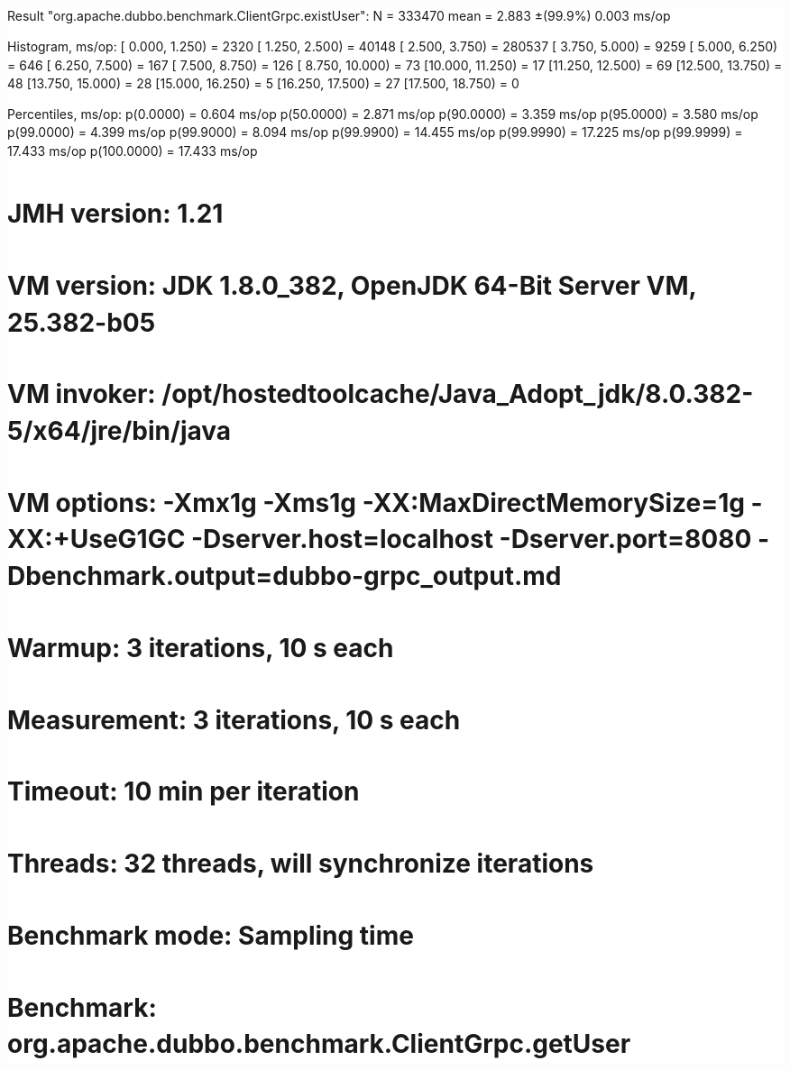 

Result "org.apache.dubbo.benchmark.ClientGrpc.existUser":
  N = 333470
  mean =      2.883 ±(99.9%) 0.003 ms/op

  Histogram, ms/op:
    [ 0.000,  1.250) = 2320 
    [ 1.250,  2.500) = 40148 
    [ 2.500,  3.750) = 280537 
    [ 3.750,  5.000) = 9259 
    [ 5.000,  6.250) = 646 
    [ 6.250,  7.500) = 167 
    [ 7.500,  8.750) = 126 
    [ 8.750, 10.000) = 73 
    [10.000, 11.250) = 17 
    [11.250, 12.500) = 69 
    [12.500, 13.750) = 48 
    [13.750, 15.000) = 28 
    [15.000, 16.250) = 5 
    [16.250, 17.500) = 27 
    [17.500, 18.750) = 0 

  Percentiles, ms/op:
      p(0.0000) =      0.604 ms/op
     p(50.0000) =      2.871 ms/op
     p(90.0000) =      3.359 ms/op
     p(95.0000) =      3.580 ms/op
     p(99.0000) =      4.399 ms/op
     p(99.9000) =      8.094 ms/op
     p(99.9900) =     14.455 ms/op
     p(99.9990) =     17.225 ms/op
     p(99.9999) =     17.433 ms/op
    p(100.0000) =     17.433 ms/op


# JMH version: 1.21
# VM version: JDK 1.8.0_382, OpenJDK 64-Bit Server VM, 25.382-b05
# VM invoker: /opt/hostedtoolcache/Java_Adopt_jdk/8.0.382-5/x64/jre/bin/java
# VM options: -Xmx1g -Xms1g -XX:MaxDirectMemorySize=1g -XX:+UseG1GC -Dserver.host=localhost -Dserver.port=8080 -Dbenchmark.output=dubbo-grpc_output.md
# Warmup: 3 iterations, 10 s each
# Measurement: 3 iterations, 10 s each
# Timeout: 10 min per iteration
# Threads: 32 threads, will synchronize iterations
# Benchmark mode: Sampling time
# Benchmark: org.apache.dubbo.benchmark.ClientGrpc.getUser
